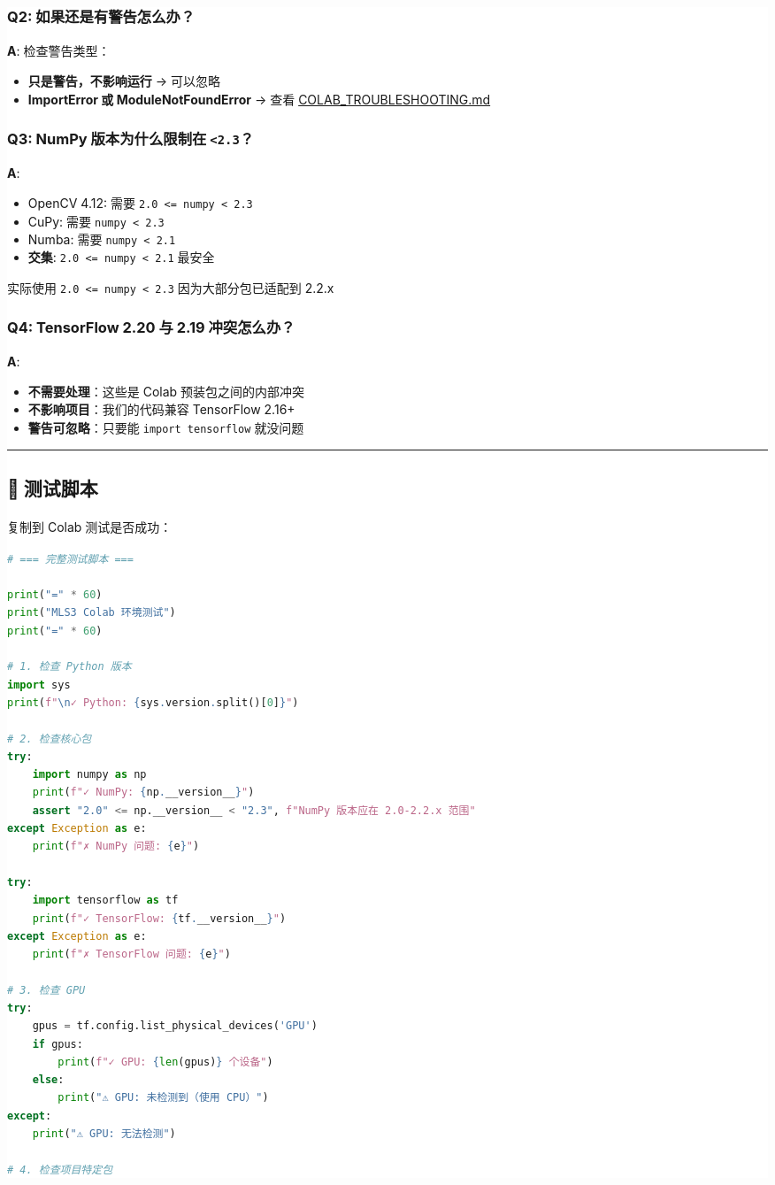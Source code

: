 ### Q2: 如果还是有警告怎么办？

**A**: 检查警告类型：
- **只是警告，不影响运行** → 可以忽略
- **ImportError 或 ModuleNotFoundError** → 查看 [COLAB_TROUBLESHOOTING.md](COLAB_TROUBLESHOOTING.md)

### Q3: NumPy 版本为什么限制在 `<2.3`？

**A**: 
- OpenCV 4.12: 需要 `2.0 <= numpy < 2.3`
- CuPy: 需要 `numpy < 2.3`
- Numba: 需要 `numpy < 2.1`
- **交集**: `2.0 <= numpy < 2.1` 最安全

实际使用 `2.0 <= numpy < 2.3` 因为大部分包已适配到 2.2.x

### Q4: TensorFlow 2.20 与 2.19 冲突怎么办？

**A**: 
- **不需要处理**：这些是 Colab 预装包之间的内部冲突
- **不影响项目**：我们的代码兼容 TensorFlow 2.16+
- **警告可忽略**：只要能 `import tensorflow` 就没问题

---

## 🧪 测试脚本

复制到 Colab 测试是否成功：

```python
# === 完整测试脚本 ===

print("=" * 60)
print("MLS3 Colab 环境测试")
print("=" * 60)

# 1. 检查 Python 版本
import sys
print(f"\n✓ Python: {sys.version.split()[0]}")

# 2. 检查核心包
try:
    import numpy as np
    print(f"✓ NumPy: {np.__version__}")
    assert "2.0" <= np.__version__ < "2.3", f"NumPy 版本应在 2.0-2.2.x 范围"
except Exception as e:
    print(f"✗ NumPy 问题: {e}")

try:
    import tensorflow as tf
    print(f"✓ TensorFlow: {tf.__version__}")
except Exception as e:
    print(f"✗ TensorFlow 问题: {e}")

# 3. 检查 GPU
try:
    gpus = tf.config.list_physical_devices('GPU')
    if gpus:
        print(f"✓ GPU: {len(gpus)} 个设备")
    else:
        print("⚠ GPU: 未检测到（使用 CPU）")
except:
    print("⚠ GPU: 无法检测")

# 4. 检查项目特定包
```